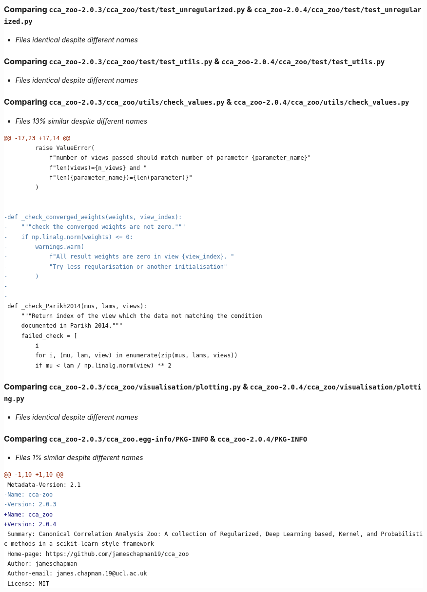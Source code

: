 ### Comparing `cca_zoo-2.0.3/cca_zoo/test/test_unregularized.py` & `cca_zoo-2.0.4/cca_zoo/test/test_unregularized.py`

 * *Files identical despite different names*

### Comparing `cca_zoo-2.0.3/cca_zoo/test/test_utils.py` & `cca_zoo-2.0.4/cca_zoo/test/test_utils.py`

 * *Files identical despite different names*

### Comparing `cca_zoo-2.0.3/cca_zoo/utils/check_values.py` & `cca_zoo-2.0.4/cca_zoo/utils/check_values.py`

 * *Files 13% similar despite different names*

```diff
@@ -17,23 +17,14 @@
         raise ValueError(
             f"number of views passed should match number of parameter {parameter_name}"
             f"len(views)={n_views} and "
             f"len({parameter_name})={len(parameter)}"
         )
 
 
-def _check_converged_weights(weights, view_index):
-    """check the converged weights are not zero."""
-    if np.linalg.norm(weights) <= 0:
-        warnings.warn(
-            f"All result weights are zero in view {view_index}. "
-            "Try less regularisation or another initialisation"
-        )
-
-
 def _check_Parikh2014(mus, lams, views):
     """Return index of the view which the data not matching the condition
     documented in Parikh 2014."""
     failed_check = [
         i
         for i, (mu, lam, view) in enumerate(zip(mus, lams, views))
         if mu < lam / np.linalg.norm(view) ** 2
```

### Comparing `cca_zoo-2.0.3/cca_zoo/visualisation/plotting.py` & `cca_zoo-2.0.4/cca_zoo/visualisation/plotting.py`

 * *Files identical despite different names*

### Comparing `cca_zoo-2.0.3/cca_zoo.egg-info/PKG-INFO` & `cca_zoo-2.0.4/PKG-INFO`

 * *Files 1% similar despite different names*

```diff
@@ -1,10 +1,10 @@
 Metadata-Version: 2.1
-Name: cca-zoo
-Version: 2.0.3
+Name: cca_zoo
+Version: 2.0.4
 Summary: Canonical Correlation Analysis Zoo: A collection of Regularized, Deep Learning based, Kernel, and Probabilistic methods in a scikit-learn style framework
 Home-page: https://github.com/jameschapman19/cca_zoo
 Author: jameschapman
 Author-email: james.chapman.19@ucl.ac.uk
 License: MIT
```